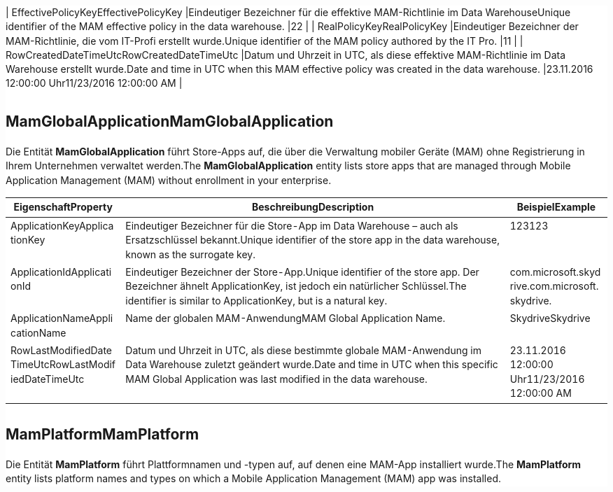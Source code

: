 | <span data-ttu-id="f486f-253">EffectivePolicyKey</span><span class="sxs-lookup"><span data-stu-id="f486f-253">EffectivePolicyKey</span></span> |<span data-ttu-id="f486f-254">Eindeutiger Bezeichner für die effektive MAM-Richtlinie im Data Warehouse</span><span class="sxs-lookup"><span data-stu-id="f486f-254">Unique identifier of the MAM effective policy in the data warehouse.</span></span> |<span data-ttu-id="f486f-255">2</span><span class="sxs-lookup"><span data-stu-id="f486f-255">2</span></span> |
| <span data-ttu-id="f486f-256">RealPolicyKey</span><span class="sxs-lookup"><span data-stu-id="f486f-256">RealPolicyKey</span></span> |<span data-ttu-id="f486f-257">Eindeutiger Bezeichner der MAM-Richtlinie, die vom IT-Profi erstellt wurde.</span><span class="sxs-lookup"><span data-stu-id="f486f-257">Unique identifier of the MAM policy authored by the IT Pro.</span></span> |<span data-ttu-id="f486f-258">1</span><span class="sxs-lookup"><span data-stu-id="f486f-258">1</span></span> |
| <span data-ttu-id="f486f-259">RowCreatedDateTimeUtc</span><span class="sxs-lookup"><span data-stu-id="f486f-259">RowCreatedDateTimeUtc</span></span> |<span data-ttu-id="f486f-260">Datum und Uhrzeit in UTC, als diese effektive MAM-Richtlinie im Data Warehouse erstellt wurde.</span><span class="sxs-lookup"><span data-stu-id="f486f-260">Date and time in UTC when this MAM effective policy was created in the data warehouse.</span></span> |<span data-ttu-id="f486f-261">23.11.2016 12:00:00 Uhr</span><span class="sxs-lookup"><span data-stu-id="f486f-261">11/23/2016 12:00:00 AM</span></span> |

## <a name="mamglobalapplication"></a><span data-ttu-id="f486f-262">MamGlobalApplication</span><span class="sxs-lookup"><span data-stu-id="f486f-262">MamGlobalApplication</span></span>

<span data-ttu-id="f486f-263">Die Entität **MamGlobalApplication** führt Store-Apps auf, die über die Verwaltung mobiler Geräte (MAM) ohne Registrierung in Ihrem Unternehmen verwaltet werden.</span><span class="sxs-lookup"><span data-stu-id="f486f-263">The **MamGlobalApplication** entity lists store apps that are managed through Mobile Application Management (MAM) without enrollment in your enterprise.</span></span>


|          <span data-ttu-id="f486f-264">Eigenschaft</span><span class="sxs-lookup"><span data-stu-id="f486f-264">Property</span></span>          |                                               <span data-ttu-id="f486f-265">Beschreibung</span><span class="sxs-lookup"><span data-stu-id="f486f-265">Description</span></span>                                               |           <span data-ttu-id="f486f-266">Beispiel</span><span class="sxs-lookup"><span data-stu-id="f486f-266">Example</span></span>            |
|----------------------------|---------------------------------------------------------------------------------------------------------|------------------------------|
|       <span data-ttu-id="f486f-267">ApplicationKey</span><span class="sxs-lookup"><span data-stu-id="f486f-267">ApplicationKey</span></span>       |          <span data-ttu-id="f486f-268">Eindeutiger Bezeichner für die Store-App im Data Warehouse – auch als Ersatzschlüssel bekannt.</span><span class="sxs-lookup"><span data-stu-id="f486f-268">Unique identifier of the store app in the data warehouse, known as the surrogate key.</span></span>          |             <span data-ttu-id="f486f-269">123</span><span class="sxs-lookup"><span data-stu-id="f486f-269">123</span></span>              |
|       <span data-ttu-id="f486f-270">ApplicationId</span><span class="sxs-lookup"><span data-stu-id="f486f-270">ApplicationId</span></span>        | <span data-ttu-id="f486f-271">Eindeutiger Bezeichner der Store-App.</span><span class="sxs-lookup"><span data-stu-id="f486f-271">Unique identifier of the store app.</span></span> <span data-ttu-id="f486f-272">Der Bezeichner ähnelt ApplicationKey, ist jedoch ein natürlicher Schlüssel.</span><span class="sxs-lookup"><span data-stu-id="f486f-272">The identifier is similar to ApplicationKey, but is a natural key.</span></span>  | <span data-ttu-id="f486f-273">com.microsoft.skydrive.<ios></span><span class="sxs-lookup"><span data-stu-id="f486f-273">com.microsoft.skydrive.<ios></span></span> |
|      <span data-ttu-id="f486f-274">ApplicationName</span><span class="sxs-lookup"><span data-stu-id="f486f-274">ApplicationName</span></span>       |                                      <span data-ttu-id="f486f-275">Name der globalen MAM-Anwendung</span><span class="sxs-lookup"><span data-stu-id="f486f-275">MAM Global Application Name.</span></span>                                       |           <span data-ttu-id="f486f-276">Skydrive</span><span class="sxs-lookup"><span data-stu-id="f486f-276">Skydrive</span></span>           |
| <span data-ttu-id="f486f-277">RowLastModifiedDateTimeUtc</span><span class="sxs-lookup"><span data-stu-id="f486f-277">RowLastModifiedDateTimeUtc</span></span> | <span data-ttu-id="f486f-278">Datum und Uhrzeit in UTC, als diese bestimmte globale MAM-Anwendung im Data Warehouse zuletzt geändert wurde.</span><span class="sxs-lookup"><span data-stu-id="f486f-278">Date and time in UTC when this specific MAM Global Application was last modified in the data warehouse.</span></span> |    <span data-ttu-id="f486f-279">23.11.2016 12:00:00 Uhr</span><span class="sxs-lookup"><span data-stu-id="f486f-279">11/23/2016 12:00:00 AM</span></span>    |

## <a name="mamplatform"></a><span data-ttu-id="f486f-280">MamPlatform</span><span class="sxs-lookup"><span data-stu-id="f486f-280">MamPlatform</span></span>

<span data-ttu-id="f486f-281">Die Entität **MamPlatform** führt Plattformnamen und -typen auf, auf denen eine MAM-App installiert wurde.</span><span class="sxs-lookup"><span data-stu-id="f486f-281">The **MamPlatform** entity lists platform names and types on which a Mobile Application Management (MAM) app was installed.</span></span>


